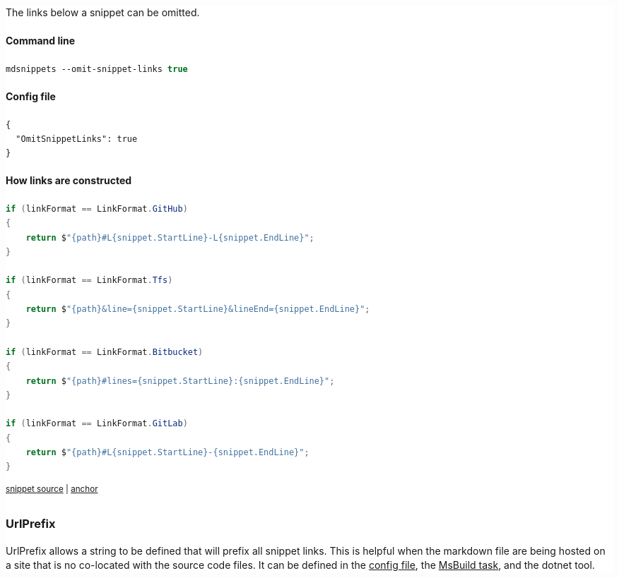 The links below a snippet can be omitted.


#### Command line

```ps
mdsnippets --omit-snippet-links true
```


#### Config file

```
{
  "OmitSnippetLinks": true
}
```


#### How links are constructed


<a id='snippet-buildlink'></a>
```cs
if (linkFormat == LinkFormat.GitHub)
{
    return $"{path}#L{snippet.StartLine}-L{snippet.EndLine}";
}

if (linkFormat == LinkFormat.Tfs)
{
    return $"{path}&line={snippet.StartLine}&lineEnd={snippet.EndLine}";
}

if (linkFormat == LinkFormat.Bitbucket)
{
    return $"{path}#lines={snippet.StartLine}:{snippet.EndLine}";
}

if (linkFormat == LinkFormat.GitLab)
{
    return $"{path}#L{snippet.StartLine}-{snippet.EndLine}";
}
```
<sup><a href='/src/MarkdownSnippets/Processing/SnippetMarkdownHandling.cs#L112-L132' title='Snippet source file'>snippet source</a> | <a href='#snippet-buildlink' title='Start of snippet'>anchor</a></sup>



### UrlPrefix

UrlPrefix allows a string to be defined that will prefix all snippet links. This is helpful when the markdown file are being hosted on a site that is no co-located with the source code files. It can be defined in the [config file](/docs/config-file.md), the [MsBuild task](/docs/msbuild.md), and the dotnet tool.
